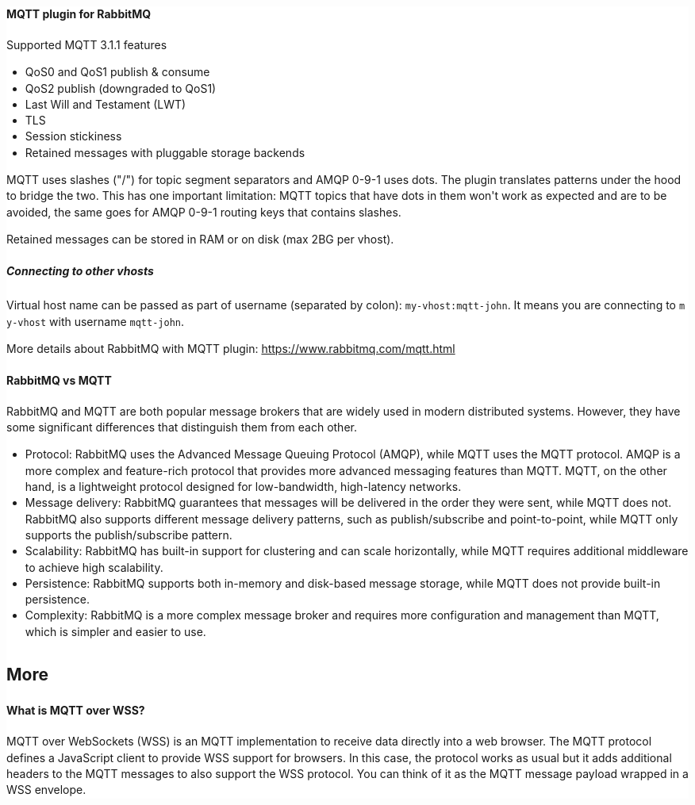 #### MQTT plugin for RabbitMQ

Supported MQTT 3.1.1 features
* QoS0 and QoS1 publish & consume 
* QoS2 publish (downgraded to QoS1)
* Last Will and Testament (LWT)
* TLS 
* Session stickiness 
* Retained messages with pluggable storage backends

MQTT uses slashes ("/") for topic segment separators and AMQP 0-9-1 uses dots.
The plugin translates patterns under the hood to bridge the two.
This has one important limitation: MQTT topics that have dots in them won't work as expected 
and are to be avoided, the same goes for AMQP 0-9-1 routing keys that contains slashes.

Retained messages can be stored in RAM or on disk (max 2BG per vhost).

##### Connecting to other vhosts
Virtual host name can be passed as part of username (separated by colon): `my-vhost:mqtt-john`.
It means you are connecting to `my-vhost` with username `mqtt-john`.

More details about RabbitMQ with MQTT plugin: https://www.rabbitmq.com/mqtt.html

#### RabbitMQ vs MQTT
RabbitMQ and MQTT are both popular message brokers that are widely used in modern distributed systems.
However, they have some significant differences that distinguish them from each other.

* Protocol: RabbitMQ uses the Advanced Message Queuing Protocol (AMQP), while MQTT uses the MQTT protocol.
AMQP is a more complex and feature-rich protocol that provides more advanced messaging features than MQTT. MQTT, on the other hand, is a lightweight protocol designed for low-bandwidth, high-latency networks.
* Message delivery: RabbitMQ guarantees that messages will be delivered in the order they were sent, while MQTT does not.
RabbitMQ also supports different message delivery patterns, such as publish/subscribe and point-to-point, while MQTT only supports the publish/subscribe pattern.
* Scalability: RabbitMQ has built-in support for clustering and can scale horizontally, while MQTT
requires additional middleware to achieve high scalability.
* Persistence: RabbitMQ supports both in-memory and disk-based message
storage, while MQTT does not provide built-in persistence.
* Complexity: RabbitMQ is a more complex message broker and requires more
configuration and management than MQTT, which is simpler and easier to use.

## More

#### What is MQTT over WSS?
MQTT over WebSockets (WSS) is an MQTT implementation to receive data directly into a web browser.
The MQTT protocol defines a JavaScript client to provide WSS support for browsers.
In this case, the protocol works as usual but it adds additional headers to the MQTT messages to also support the WSS protocol.
You can think of it as the MQTT message payload wrapped in a WSS envelope.
